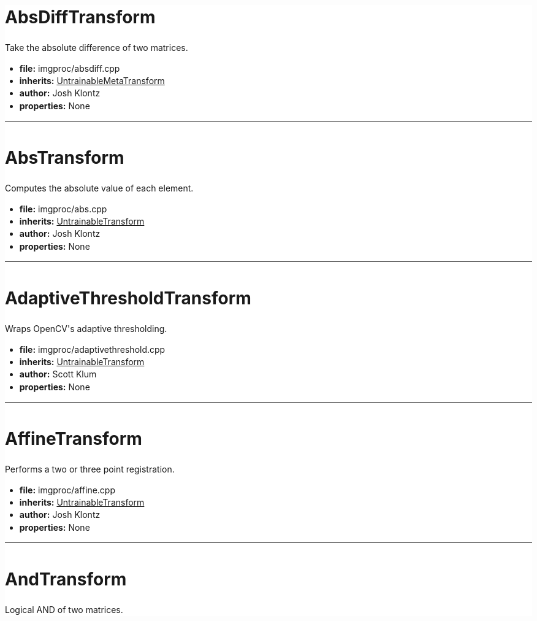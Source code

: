 # AbsDiffTransform

Take the absolute difference of two matrices.

* **file:** imgproc/absdiff.cpp
* **inherits:** [UntrainableMetaTransform](../cpp_api/untrainablemetatransform/untrainablemetatransform.md)
* **author:** Josh Klontz
* **properties:** None


---

# AbsTransform

Computes the absolute value of each element.

* **file:** imgproc/abs.cpp
* **inherits:** [UntrainableTransform](../cpp_api/untrainabletransform/untrainabletransform.md)
* **author:** Josh Klontz
* **properties:** None


---

# AdaptiveThresholdTransform

Wraps OpenCV's adaptive thresholding.

* **file:** imgproc/adaptivethreshold.cpp
* **inherits:** [UntrainableTransform](../cpp_api/untrainabletransform/untrainabletransform.md)
* **author:** Scott Klum
* **properties:** None


---

# AffineTransform

Performs a two or three point registration.

* **file:** imgproc/affine.cpp
* **inherits:** [UntrainableTransform](../cpp_api/untrainabletransform/untrainabletransform.md)
* **author:** Josh Klontz
* **properties:** None


---

# AndTransform

Logical AND of two matrices.
